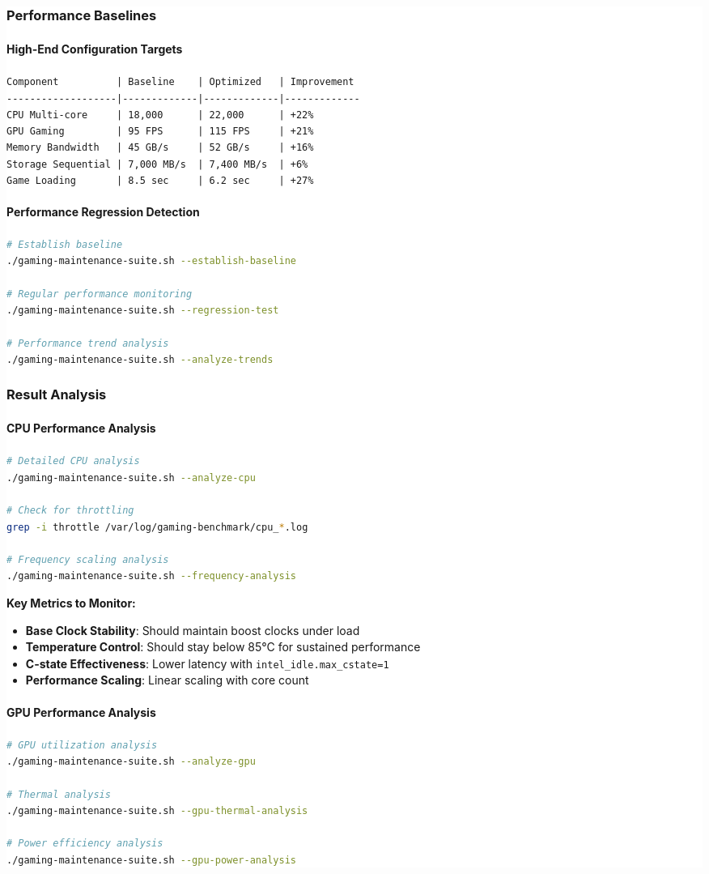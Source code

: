 ### Performance Baselines

#### High-End Configuration Targets
```
Component          | Baseline    | Optimized   | Improvement
-------------------|-------------|-------------|-------------
CPU Multi-core     | 18,000      | 22,000      | +22%
GPU Gaming         | 95 FPS      | 115 FPS     | +21%
Memory Bandwidth   | 45 GB/s     | 52 GB/s     | +16%
Storage Sequential | 7,000 MB/s  | 7,400 MB/s  | +6%
Game Loading       | 8.5 sec     | 6.2 sec     | +27%
```

#### Performance Regression Detection
```bash
# Establish baseline
./gaming-maintenance-suite.sh --establish-baseline

# Regular performance monitoring
./gaming-maintenance-suite.sh --regression-test

# Performance trend analysis
./gaming-maintenance-suite.sh --analyze-trends
```

### Result Analysis

#### CPU Performance Analysis
```bash
# Detailed CPU analysis
./gaming-maintenance-suite.sh --analyze-cpu

# Check for throttling
grep -i throttle /var/log/gaming-benchmark/cpu_*.log

# Frequency scaling analysis
./gaming-maintenance-suite.sh --frequency-analysis
```

**Key Metrics to Monitor:**
- **Base Clock Stability**: Should maintain boost clocks under load
- **Temperature Control**: Should stay below 85°C for sustained performance
- **C-state Effectiveness**: Lower latency with `intel_idle.max_cstate=1`
- **Performance Scaling**: Linear scaling with core count

#### GPU Performance Analysis
```bash
# GPU utilization analysis
./gaming-maintenance-suite.sh --analyze-gpu

# Thermal analysis
./gaming-maintenance-suite.sh --gpu-thermal-analysis

# Power efficiency analysis
./gaming-maintenance-suite.sh --gpu-power-analysis
```
